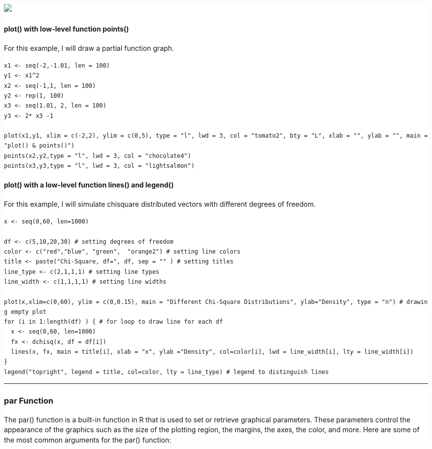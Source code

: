 ![](https://cdn-images-1.medium.com/max/800/1*MyA2giyjELoSA_RC8BI_7Q.jpeg)

#### plot() with low-level function points()

For this example, I will draw a partial function graph.

```         
x1 <- seq(-2,-1.01, len = 100)
y1 <- x1^2
x2 <- seq(-1,1, len = 100)
y2 <- rep(1, 100) 
x3 <- seq(1.01, 2, len = 100)
y3 <- 2* x3 -1

plot(x1,y1, xlim = c(-2,2), ylim = c(0,5), type = "l", lwd = 3, col = "tomato2", bty = "L", xlab = "", ylab = "", main = "plot() & points()")
points(x2,y2,type = "l", lwd = 3, col = "chocolate4")
points(x3,y3,type = "l", lwd = 3, col = "lightsalmon")
```

#### plot() with a low-level function lines() and legend()

For this example, I will simulate chisquare distributed vectors with
different degrees of freedom.

```         
x <- seq(0,60, len=1000)

df <- c(5,10,20,30) # setting degrees of freedom
color <- c("red","blue", "green",  "orange2") # setting line colors
title <- paste("Chi-Square, df=", df, sep = "" ) # setting titles
line_type <- c(2,1,1,1) # setting line types
line_width <- c(1,1,1,1) # setting line widths

plot(x,xlim=c(0,60), ylim = c(0,0.15), main = "Different Chi-Square Distributions", ylab="Density", type = "n") # drawing empty plot
for (i in 1:length(df) ) { # for loop to draw line for each df
  x <- seq(0,60, len=1000)
  fx <- dchisq(x, df = df[i])
  lines(x, fx, main = title[i], xlab = "x", ylab ="Density", col=color[i], lwd = line_width[i], lty = line_width[i])
}
legend("topright", legend = title, col=color, lty = line_type) # legend to distinguish lines
```

------------------------------------------------------------------------

### **par Function**

The par() function is a built-in function in R that is used to set or
retrieve graphical parameters. These parameters control the appearance
of the graphics such as the size of the plotting region, the margins,
the axes, the color, and more. Here are some of the most common
arguments for the par() function:
